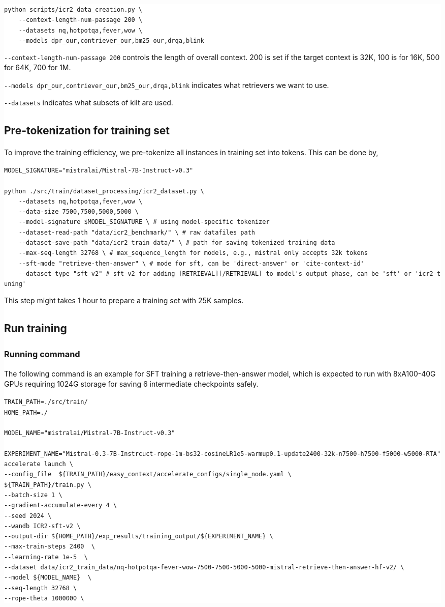 ```
python scripts/icr2_data_creation.py \
    --context-length-num-passage 200 \
    --datasets nq,hotpotqa,fever,wow \
    --models dpr_our,contriever_our,bm25_our,drqa,blink 
```

`--context-length-num-passage 200` controls the length of overall context. 200 is set if the target context is 32K, 100 is for 16K, 500 for 64K, 700 for 1M.

`--models dpr_our,contriever_our,bm25_our,drqa,blink` indicates what retrievers we want to use.

`--datasets` indicates what subsets of kilt are used.

## Pre-tokenization for training set

To improve the training efficiency, we pre-tokenize all instances in training set into tokens. This can be done by,

```
MODEL_SIGNATURE="mistralai/Mistral-7B-Instruct-v0.3"

python ./src/train/dataset_processing/icr2_dataset.py \
    --datasets nq,hotpotqa,fever,wow \
    --data-size 7500,7500,5000,5000 \
    --model-signature $MODEL_SIGNATURE \ # using model-specific tokenizer
    --dataset-read-path "data/icr2_benchmark/" \ # raw datafiles path
    --dataset-save-path "data/icr2_train_data/" \ # path for saving tokenized training data
    --max-seq-length 32768 \ # max_sequence_length for models, e.g., mistral only accepts 32k tokens
    --sft-mode "retrieve-then-answer" \ # mode for sft, can be 'direct-answer' or 'cite-context-id'
    --dataset-type "sft-v2" # sft-v2 for adding [RETRIEVAL][/RETRIEVAL] to model's output phase, can be 'sft' or 'icr2-tuning'
```

This step might takes 1 hour to prepare a training set with 25K samples.

## Run training

### Running command

The following command is an example for SFT training a retrieve-then-answer model, which is expected to run with 8xA100-40G GPUs requiring 1024G storage for saving 6 intermediate checkpoints safely.

```
TRAIN_PATH=./src/train/
HOME_PATH=./

MODEL_NAME="mistralai/Mistral-7B-Instruct-v0.3"

EXPERIMENT_NAME="Mistral-0.3-7B-Instrcuct-rope-1m-bs32-cosineLR1e5-warmup0.1-update2400-32k-n7500-h7500-f5000-w5000-RTA"
accelerate launch \
--config_file  ${TRAIN_PATH}/easy_context/accelerate_configs/single_node.yaml \
${TRAIN_PATH}/train.py \
--batch-size 1 \
--gradient-accumulate-every 4 \
--seed 2024 \
--wandb ICR2-sft-v2 \
--output-dir ${HOME_PATH}/exp_results/training_output/${EXPERIMENT_NAME} \
--max-train-steps 2400  \
--learning-rate 1e-5  \
--dataset data/icr2_train_data/nq-hotpotqa-fever-wow-7500-7500-5000-5000-mistral-retrieve-then-answer-hf-v2/ \
--model ${MODEL_NAME}  \
--seq-length 32768 \
--rope-theta 1000000 \
```